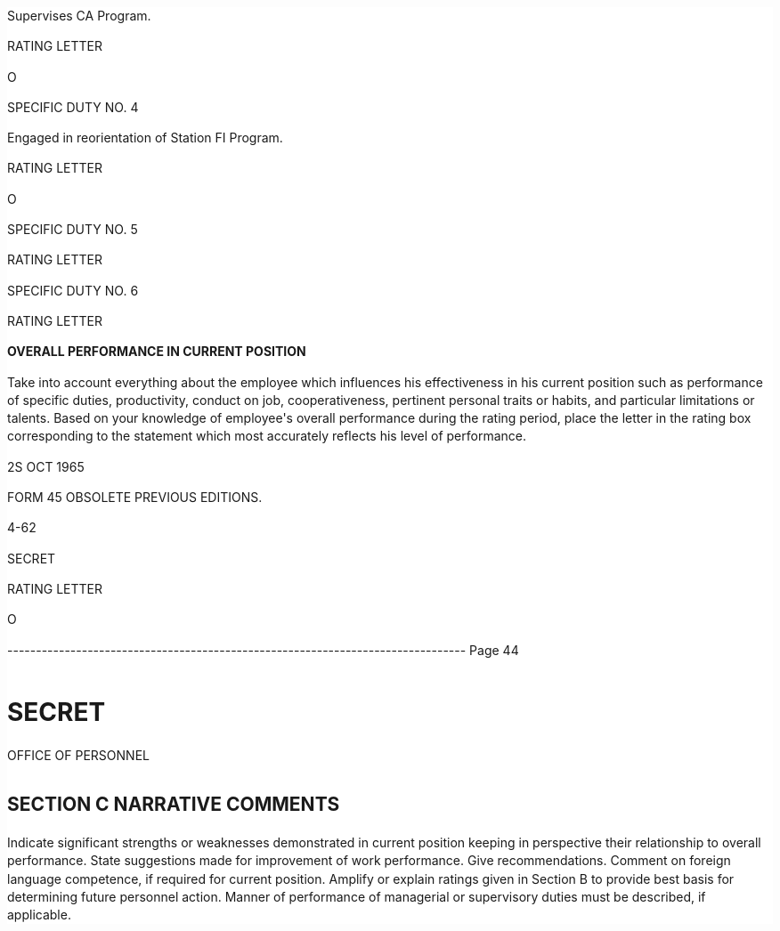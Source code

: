 Supervises CA Program.

RATING
LETTER

O

SPECIFIC DUTY NO. 4

Engaged in reorientation of Station FI Program.

RATING
LETTER

O

SPECIFIC DUTY NO. 5

RATING
LETTER

SPECIFIC DUTY NO. 6

RATING
LETTER

**OVERALL PERFORMANCE IN CURRENT POSITION**

Take into account everything about the employee which influences his effectiveness in his current position such as performance of specific duties, productivity, conduct on job, cooperativeness, pertinent personal traits or habits, and particular limitations or talents. Based on your knowledge of employee's overall performance during the rating period, place the letter in the rating box corresponding to the statement which most accurately reflects his level of performance.

2S OCT 1965

FORM 45 OBSOLETE PREVIOUS EDITIONS.

4-62

SECRET

RATING
LETTER

O

-------------------------------------------------------------------------------- Page 44

# SECRET

OFFICE OF PERSONNEL

## SECTION C NARRATIVE COMMENTS

Indicate significant strengths or weaknesses demonstrated in current position keeping in perspective their relationship to overall performance. State suggestions made for improvement of work performance. Give recommendations. Comment on foreign language competence, if required for current position. Amplify or explain ratings given in Section B to provide best basis for determining future personnel action. Manner of performance of managerial or supervisory duties must be described, if applicable.
